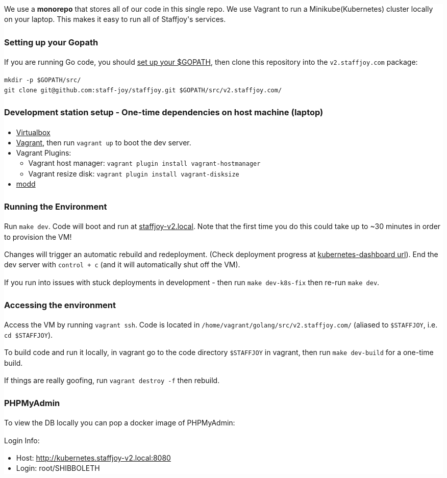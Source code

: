 We use a **monorepo** that stores all of our code in this single repo. We use Vagrant to run a Minikube(Kubernetes) cluster locally on your laptop.
This makes it easy to run all of Staffjoy's services.

### Setting up your Gopath

If you are running Go code, you should [set up your \$GOPATH](https://golang.org/doc/install), then clone this repository into the `v2.staffjoy.com` package:

```
mkdir -p $GOPATH/src/
git clone git@github.com:staff-joy/staffjoy.git $GOPATH/src/v2.staffjoy.com/
```

### Development station setup - One-time dependencies on host machine (laptop)

- [Virtualbox](https://www.virtualbox.org)
- [Vagrant](https://www.vagrantup.com/docs/getting-started/), then run `vagrant up` to boot the dev server.
- Vagrant Plugins:
  - Vagrant host manager: `vagrant plugin install vagrant-hostmanager`
  - Vagrant resize disk: `vagrant plugin install vagrant-disksize`
- [modd](https://github.com/cortesi/modd)

### Running the Environment

Run `make dev`. Code will boot and run at [staffjoy-v2.local](http://www.staffjoy-v2.local). Note that the first time you do this could take up to ~30 minutes in order to provision the VM!

Changes will trigger an automatic rebuild and redeployment. (Check deployment progress at [kubernetes-dashboard url](http://kubernetes.staffjoy-v2.local/api/v1/namespaces/kubernetes-dashboard/services/http:kubernetes-dashboard:/proxy/#/overview?namespace=development)). End the dev server with `control + c` (and it will automatically shut off the VM).

If you run into issues with stuck deployments in development - then run `make dev-k8s-fix` then re-run `make dev`.

### Accessing the environment

Access the VM by running `vagrant ssh`. Code is located in `/home/vagrant/golang/src/v2.staffjoy.com/` (aliased to `$STAFFJOY`, i.e. `cd $STAFFJOY`).

To build code and run it locally, in vagrant go to the code directory `$STAFFJOY` in vagrant, then run `make dev-build` for a one-time build.

If things are really goofing, run `vagrant destroy -f` then rebuild.

### PHPMyAdmin

To view the DB locally you can pop a docker image of PHPMyAdmin:

Login Info:

- Host: http://kubernetes.staffjoy-v2.local:8080
- Login: root/SHIBBOLETH
